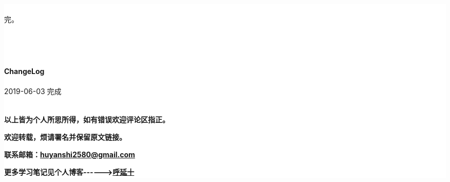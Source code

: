 




<br>
完。
<br>
<br>
<br>
<br>
<h4>ChangeLog</h4>
2019-06-03 完成
<br>
<br>


**以上皆为个人所思所得，如有错误欢迎评论区指正。**


**欢迎转载，烦请署名并保留原文链接。**


**联系邮箱：huyanshi2580@gmail.com**


**更多学习笔记见个人博客------><a href="{{ site.baseurl }}/">呼延十</a>**